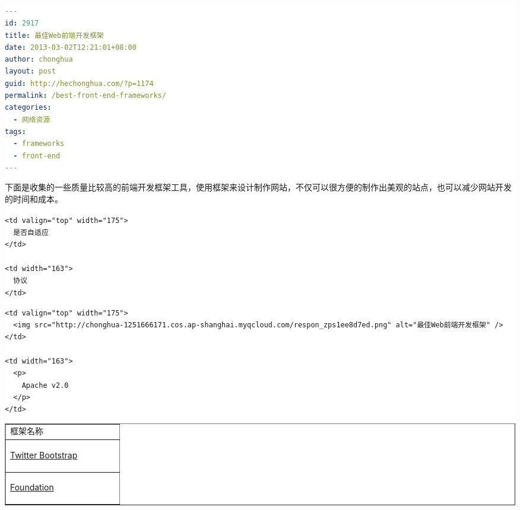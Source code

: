 ```yaml
---
id: 2917
title: 最佳Web前端开发框架
date: 2013-03-02T12:21:01+08:00
author: chonghua
layout: post
guid: http://hechonghua.com/?p=1174
permalink: /best-front-end-frameworks/
categories:
  - 网络资源
tags:
  - frameworks
  - front-end
---
```

下面是收集的一些质量比较高的前端开发框架工具，使用框架来设计制作网站，不仅可以很方便的制作出美观的站点，也可以减少网站开发的时间和成本。



<table cellspacing="0" cellpadding="2" width="517" border="1">
  <tr>
    <td width="177">
      框架名称
    </td>
    
    <td valign="top" width="175">
      是否自适应
    </td>
    
    <td width="163">
      协议
    </td>
  </tr>
  
  <tr>
    <td width="177">
      <p>
        <a href="http://twitter.github.com/bootstrap/" target="_blank">Twitter Bootstrap</a>
      </p>
    </td>
    
    <td valign="top" width="175">
      <img src="http://chonghua-1251666171.cos.ap-shanghai.myqcloud.com/respon_zps1ee8d7ed.png" alt="最佳Web前端开发框架" />
    </td>
    
    <td width="163">
      <p>
        Apache v2.0
      </p>
    </td>
  </tr>
  
  <tr>
    <td width="177">
      <p>
        <a href="http://foundation.zurb.com/" target="_blank">Foundation</a>
      </p>
    </td>
    